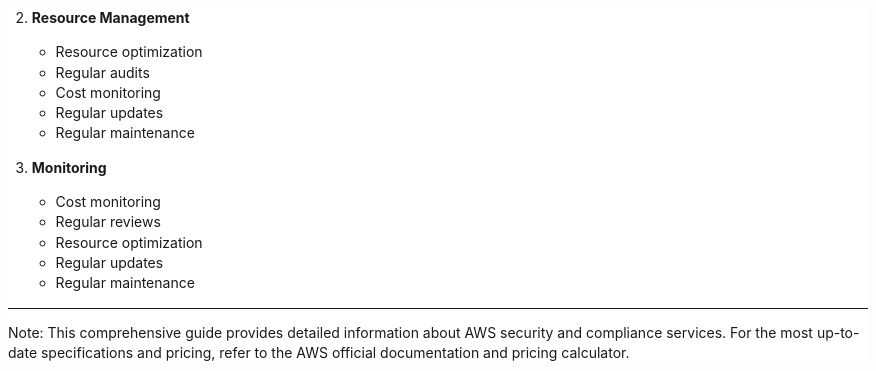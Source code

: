 2. **Resource Management**
   - Resource optimization
   - Regular audits
   - Cost monitoring
   - Regular updates
   - Regular maintenance

3. **Monitoring**
   - Cost monitoring
   - Regular reviews
   - Resource optimization
   - Regular updates
   - Regular maintenance

---

Note: This comprehensive guide provides detailed information about AWS security and compliance services. For the most up-to-date specifications and pricing, refer to the AWS official documentation and pricing calculator.
